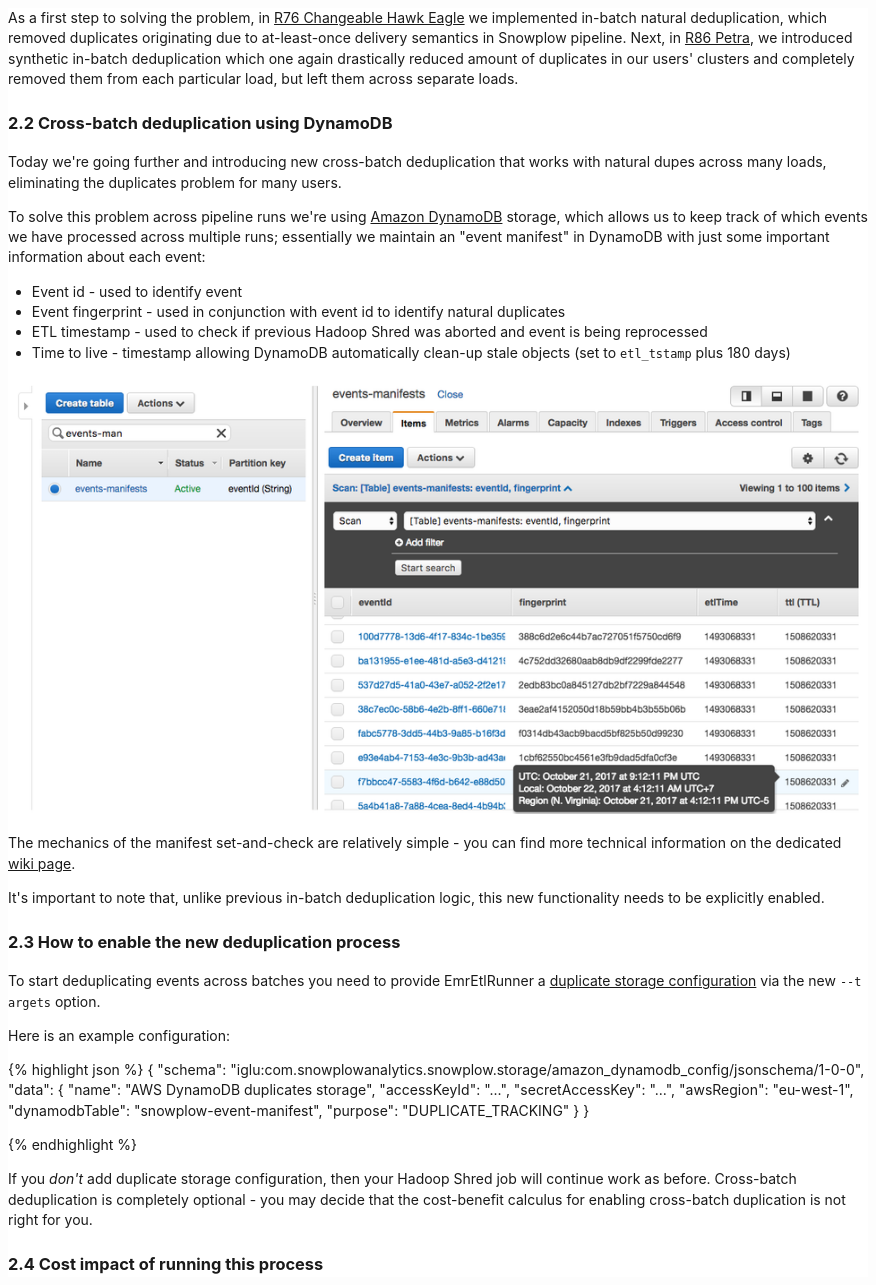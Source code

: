 As a first step to solving the problem, in [R76 Changeable Hawk Eagle][r76-changeable-hawk-eagle-release] we implemented in-batch natural deduplication, which removed duplicates originating due to at-least-once delivery semantics in Snowplow pipeline. Next, in [R86 Petra][r86-petra-release], we introduced synthetic in-batch deduplication which one again drastically reduced amount of duplicates in our users' clusters and completely removed them from each particular load, but left them across separate loads.

<h3 id="dedupe-dynamodb">2.2 Cross-batch deduplication using DynamoDB</h3>

Today we're going further and introducing new cross-batch deduplication that works with natural dupes across many loads, eliminating the duplicates problem for many users.

To solve this problem across pipeline runs we're using [Amazon DynamoDB][amazon-dynamodb] storage, which allows us to keep track of which events we have processed across multiple runs; essentially we maintain an "event manifest" in DynamoDB with just some important information about each event:

* Event id - used to identify event
* Event fingerprint - used in conjunction with event id to identify natural duplicates
* ETL timestamp - used to check if previous Hadoop Shred was aborted and event is being reprocessed
* Time to live - timestamp allowing DynamoDB automatically clean-up stale objects (set to `etl_tstamp` plus 180 days)

![duplicate-storage-screenshot-img]

The mechanics of the manifest set-and-check are relatively simple - you can find more technical information on the dedicated [wiki page][shs-wiki].

It's important to note that, unlike previous in-batch deduplication logic, this new functionality needs to be explicitly enabled.

<h3 id="dedupe-usage">2.3 How to enable the new deduplication process</h3>

To start deduplicating events across batches you need to provide EmrEtlRunner a [duplicate storage configuration][duplicate-storage-config] via the new `--targets` option.

Here is an example configuration:

{% highlight json %}
{
    "schema": "iglu:com.snowplowanalytics.snowplow.storage/amazon_dynamodb_config/jsonschema/1-0-0",
    "data": {
        "name": "AWS DynamoDB duplicates storage",
        "accessKeyId": "...",
        "secretAccessKey": "...",
        "awsRegion": "eu-west-1",
        "dynamodbTable": "snowplow-event-manifest",
        "purpose": "DUPLICATE_TRACKING"
    }
}

{% endhighlight %}

If you *don't* add duplicate storage configuration, then your Hadoop Shred job will continue work as before. Cross-batch deduplication is completely optional - you may decide that the cost-benefit calculus for enabling cross-batch duplication is not right for you.

<h3 id="dedupe-usage">2.4 Cost impact of running this process</h3>


[angkor-wat]: https://en.wikipedia.org/wiki/Angkor_Wat
[angkor-wat-img]: /assets/img/blog/2017/04/angkor-wat.jpg
[snowplow-release]: https://github.com/snowplow/snowplow/releases/r88-angkor-wat
[amazon-dynamodb]: https://aws.amazon.com/dynamodb/
[snowflake]: https://www.snowflake.net/
[bigquery]: https://cloud.google.com/bigquery/
[azure-sql-dw]: https://azure.microsoft.com/en-gb/services/sql-data-warehouse/
[shs-wiki]: https://github.com/snowplow/snowplow/wiki/Scala-Hadoop-Shred#33-cross-batch-natural-de-duplication
[provisioned-throughput]: http://docs.aws.amazon.com/amazondynamodb/latest/developerguide/HowItWorks.ProvisionedThroughput.html
[duplicate-storage-screenshot-img]: /assets/img/blog/2017/04/duplicates-screenshot.png
[snowplow-storage-vendor]: https://github.com/snowplow/iglu-central/tree/master/schemas/com.snowplowanalytics.snowplow.storage
[convert-targets]: https://github.com/snowplow/snowplow/blob/master/3-enrich/emr-etl-runner/config/convert_targets.rb
[sample-targets]: https://github.com/snowplow/snowplow/blob/master/4-storage/config/targets
[duplicate-storage-config]: https://github.com/snowplow/snowplow/wiki/Configuring-storage-targets#dynamodb
[event-manifest-populator]: https://github.com/snowplow/snowplow/blob/master/5-data-modeling/event-manifest-populator
[event-manifest-populator-tasks]: https://raw.githubusercontent.com/snowplow/snowplow/release/r88-angkor-wat/5-data-modeling/event-manifest-populator/tasks.py
[r76-changeable-hawk-eagle-release]: http://snowplowanalytics.com/blog/2016/01/26/snowplow-r76-changeable-hawk-eagle-released/
[r86-petra-release]: http://snowplowanalytics.com/blog/2016/12/20/snowplow-r86-petra-released/
[r73-cuban-macaw-release]: https://snowplowanalytics.com/blog/2015/12/04/snowplow-r73-cuban-macaw-released/
[dupes-blog-post]: http://snowplowanalytics.com/blog/2015/08/19/dealing-with-duplicate-event-ids/
[dupes-discourse-thread]: http://discourse.snowplowanalytics.com/t/de-deduplicating-events-in-hadoop-and-redshift-tutorial/248
[app-dl]: http://dl.bintray.com/snowplow/snowplow-generic/snowplow_emr_r88_angkor_wat.zip
[emretlrunner-config-yml]: https://github.com/snowplow/snowplow/blob/master/3-enrich/emr-etl-runner/config/config.yml.sample
[python-deduplication-script]: https://github.com/snowplow/snowplow/issues/3074
[r89-plain-of-jars]: https://github.com/snowplow/snowplow/milestone/137
[r9x-webhooks]: https://github.com/snowplow/snowplow/milestone/129
[r9x-gcp]: https://github.com/snowplow/snowplow/milestone/138
[r9x-emretlrunner]: https://github.com/snowplow/snowplow/milestone/141
[r9x-storageloader]: https://github.com/snowplow/snowplow/milestone/121
[issues]: https://github.com/snowplow/snowplow/issues/new
[talk-to-us]: https://github.com/snowplow/snowplow/wiki/Talk-to-us